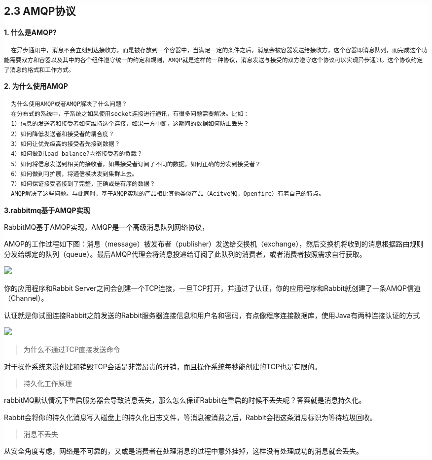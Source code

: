 ## 2.3 AMQP协议

**1. 什么是AMQP?**

```
  在异步通讯中，消息不会立刻到达接收方，而是被存放到一个容器中，当满足一定的条件之后，消息会被容器发送给接收方，这个容器即消息队列，而完成这个功能需要双方和容器以及其中的各个组件遵守统一的约定和规则，AMQP就是这样的一种协议，消息发送与接受的双方遵守这个协议可以实现异步通讯。这个协议约定了消息的格式和工作方式。
```

**2. 为什么使用AMQP**

```
  为什么使用AMQP或者AMQP解决了什么问题？
  在分布式的系统中，子系统之如果使用socket连接进行通讯，有很多问题需要解决。比如：
  1）信息的发送者和接受者如何维持这个连接，如果一方中断，这期间的数据如何防止丢失？
  2）如何降低发送者和接受者的耦合度？
  3）如何让优先级高的接受者先接到数据？
  4）如何做到load balance?均衡接受者的负载？
  5）如何将信息发送到相关的接收者，如果接受者订阅了不同的数据，如何正确的分发到接受者？
  6）如何做到可扩展，将通信模块发到集群上去。
  7）如何保证接受者接到了完整，正确或是有序的数据？
  AMQP解决了这些问题。与此同时，基于AMQP实现的产品相比其他类似产品（AcitveMQ，Openfire）有着自己的特点。
```



**3.rabbitmq基于AMQP实现**

RabbitMQ基于AMQP实现，AMQP是一个高级消息队列网络协议，

AMQP的工作过程如下图：消息（message）被发布者（publisher）发送给交换机（exchange），然后交换机将收到的消息根据路由规则分发给绑定的队列（queue）。最后AMQP代理会将消息投递给订阅了此队列的消费者，或者消费者按照需求自行获取。 

![](./assets/1.2.png)



你的应用程序和Rabbit  Server之间会创建一个TCP连接，一旦TCP打开，并通过了认证，你的应用程序和Rabbit就创建了一条AMQP信道（Channel）。

认证就是你试图连接Rabbit之前发送的Rabbit服务器连接信息和用户名和密码，有点像程序连接数据库，使用Java有两种连接认证的方式

![](./assets/1.1.png)



> 为什么不通过TCP直接发送命令

对于操作系统来说创建和销毁TCP会话是非常昂贵的开销，而且操作系统每秒能创建的TCP也是有限的。 



> 持久化工作原理

rabbitMQ默认情况下重启服务器会导致消息丢失，那么怎么保证Rabbit在重启的时候不丢失呢？答案就是消息持久化。

 Rabbit会将你的持久化消息写入磁盘上的持久化日志文件，等消息被消费之后，Rabbit会把这条消息标识为等待垃圾回收。



> 消息不丢失

从安全角度考虑，网络是不可靠的，又或是消费者在处理消息的过程中意外挂掉，这样没有处理成功的消息就会丢失。
